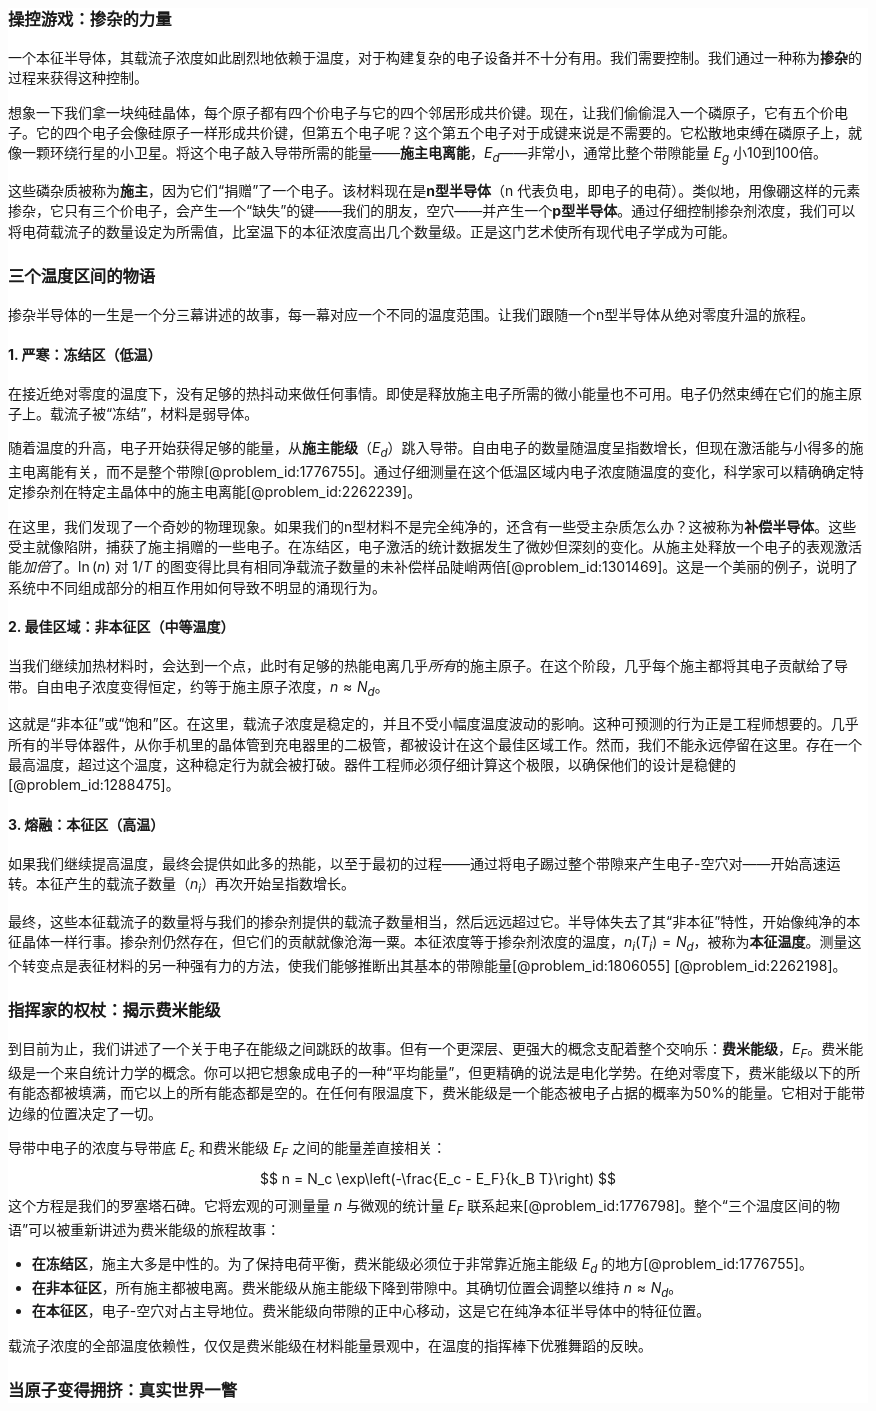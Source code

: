 ### 操控游戏：掺杂的力量

一个本征半导体，其载流子浓度如此剧烈地依赖于温度，对于构建复杂的电子设备并不十分有用。我们需要控制。我们通过一种称为**掺杂**的过程来获得这种控制。

想象一下我们拿一块纯硅晶体，每个原子都有四个价电子与它的四个邻居形成共价键。现在，让我们偷偷混入一个磷原子，它有五个价电子。它的四个电子会像硅原子一样形成共价键，但第五个电子呢？这个第五个电子对于成键来说是不需要的。它松散地束缚在磷原子上，就像一颗环绕行星的小卫星。将这个电子敲入导带所需的能量——**施主电离能**，$E_d$——非常小，通常比整个带隙能量 $E_g$ 小10到100倍。

这些磷杂质被称为**施主**，因为它们“捐赠”了一个电子。该材料现在是**n型半导体**（n 代表负电，即电子的电荷）。类似地，用像硼这样的元素掺杂，它只有三个价电子，会产生一个“缺失”的键——我们的朋友，空穴——并产生一个**p型半导体**。通过仔细控制掺杂剂浓度，我们可以将电荷载流子的数量设定为所需值，比室温下的本征浓度高出几个数量级。正是这门艺术使所有现代电子学成为可能。

### 三个温度区间的物语

掺杂半导体的一生是一个分三幕讲述的故事，每一幕对应一个不同的温度范围。让我们跟随一个n型半导体从绝对零度升温的旅程。

#### 1. 严寒：冻结区（低温）
在接近绝对零度的温度下，没有足够的热抖动来做任何事情。即使是释放施主电子所需的微小能量也不可用。电子仍然束缚在它们的施主原子上。载流子被“冻结”，材料是弱导体。

随着温度的升高，电子开始获得足够的能量，从**施主能级**（$E_d$）跳入导带。自由电子的数量随温度呈指数增长，但现在激活能与小得多的施主电离能有关，而不是整个带隙[@problem_id:1776755]。通过仔细测量在这个低温区域内电子浓度随温度的变化，科学家可以精确确定特定掺杂剂在特定主晶体中的施主电离能[@problem_id:2262239]。

在这里，我们发现了一个奇妙的物理现象。如果我们的n型材料不是完全纯净的，还含有一些受主杂质怎么办？这被称为**补偿半导体**。这些受主就像陷阱，捕获了施主捐赠的一些电子。在冻结区，电子激活的统计数据发生了微妙但深刻的变化。从施主处释放一个电子的表观激活能*加倍*了。$\ln(n)$ 对 $1/T$ 的图变得比具有相同净载流子数量的未补偿样品陡峭两倍[@problem_id:1301469]。这是一个美丽的例子，说明了系统中不同组成部分的相互作用如何导致不明显的涌现行为。

#### 2. 最佳区域：非本征区（中等温度）
当我们继续加热材料时，会达到一个点，此时有足够的热能电离几乎*所有*的施主原子。在这个阶段，几乎每个施主都将其电子贡献给了导带。自由电子浓度变得恒定，约等于施主原子浓度，$n \approx N_d$。

这就是“非本征”或“饱和”区。在这里，载流子浓度是稳定的，并且不受小幅度温度波动的影响。这种可预测的行为正是工程师想要的。几乎所有的半导体器件，从你手机里的晶体管到充电器里的二极管，都被设计在这个最佳区域工作。然而，我们不能永远停留在这里。存在一个最高温度，超过这个温度，这种稳定行为就会被打破。器件工程师必须仔细计算这个极限，以确保他们的设计是稳健的[@problem_id:1288475]。

#### 3. 熔融：本征区（高温）
如果我们继续提高温度，最终会提供如此多的热能，以至于最初的过程——通过将电子踢过整个带隙来产生电子-空穴对——开始高速运转。本征产生的载流子数量（$n_i$）再次开始呈指数增长。

最终，这些本征载流子的数量将与我们的掺杂剂提供的载流子数量相当，然后远远超过它。半导体失去了其“非本征”特性，开始像纯净的本征晶体一样行事。掺杂剂仍然存在，但它们的贡献就像沧海一粟。本征浓度等于掺杂剂浓度的温度，$n_i(T_i) = N_d$，被称为**本征温度**。测量这个转变点是表征材料的另一种强有力的方法，使我们能够推断出其基本的带隙能量[@problem_id:1806055] [@problem_id:2262198]。

### 指挥家的权杖：揭示费米能级

到目前为止，我们讲述了一个关于电子在能级之间跳跃的故事。但有一个更深层、更强大的概念支配着整个交响乐：**费米能级**，$E_F$。费米能级是一个来自统计力学的概念。你可以把它想象成电子的一种“平均能量”，但更精确的说法是电化学势。在绝对零度下，费米能级以下的所有能态都被填满，而它以上的所有能态都是空的。在任何有限温度下，费米能级是一个能态被电子占据的概率为50%的能量。它相对于能带边缘的位置决定了一切。

导带中电子的浓度与导带底 $E_c$ 和费米能级 $E_F$ 之间的能量差直接相关：
$$ n = N_c \exp\left(-\frac{E_c - E_F}{k_B T}\right) $$
这个方程是我们的罗塞塔石碑。它将宏观的可测量量 $n$ 与微观的统计量 $E_F$ 联系起来[@problem_id:1776798]。整个“三个温度区间的物语”可以被重新讲述为费米能级的旅程故事：

*   **在冻结区**，施主大多是中性的。为了保持电荷平衡，费米能级必须位于非常靠近施主能级 $E_d$ 的地方[@problem_id:1776755]。
*   **在非本征区**，所有施主都被电离。费米能级从施主能级下降到带隙中。其确切位置会调整以维持 $n \approx N_d$。
*   **在本征区**，电子-空穴对占主导地位。费米能级向带隙的正中心移动，这是它在纯净本征半导体中的特征位置。

载流子浓度的全部温度依赖性，仅仅是费米能级在材料能量景观中，在温度的指挥棒下优雅舞蹈的反映。

### 当原子变得拥挤：真实世界一瞥
